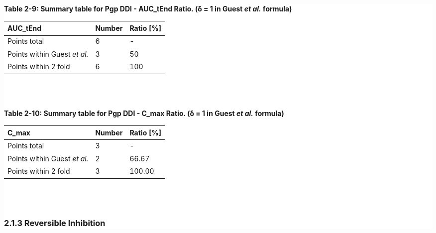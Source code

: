 <a id="table-2-9"></a>

**Table 2-9: Summary table for Pgp DDI - AUC_tEnd Ratio. (&delta; = 1 in Guest *et al.* formula)**

|AUC_tEnd                     |Number |Ratio [%] |
|:----------------------------|:------|:---------|
|Points total                 |6      |-        |
|Points within Guest *et al.* |3      |50        |
|Points within 2 fold         |6      |100       |

<br>
<br>

<a id="table-2-10"></a>

**Table 2-10: Summary table for Pgp DDI - C_max Ratio. (&delta; = 1 in Guest *et al.* formula)**

|C_max                        |Number |Ratio [%] |
|:----------------------------|:------|:---------|
|Points total                 |3      |-        |
|Points within Guest *et al.* |2      |66.67     |
|Points within 2 fold         |3      |100.00    |

<br>
<br>

### 2.1.3 Reversible Inhibition<a id="qualification-of-use-case-pgp-mediated-ddi-ddi-subunit-26"></a>

<a id="figure-2-13"></a>
